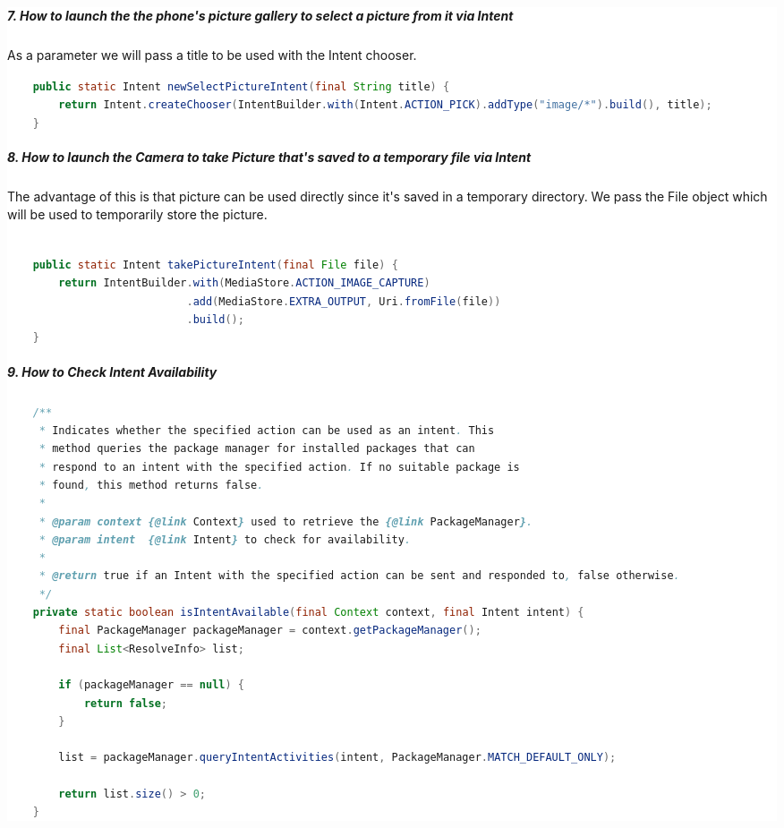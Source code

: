 
##### 7\. How to launch the the phone's picture gallery to select a picture from it via Intent

As a parameter we will pass a title to be used with the Intent chooser.

```java
    public static Intent newSelectPictureIntent(final String title) {
        return Intent.createChooser(IntentBuilder.with(Intent.ACTION_PICK).addType("image/*").build(), title);
    }
```

##### 8\. How to launch the Camera to take Picture that's saved to a temporary file via Intent

The advantage of this is that picture can be used directly since it's saved in a temporary directory. We pass the File object which will be used to temporarily store the picture.

```java

    public static Intent takePictureIntent(final File file) {
        return IntentBuilder.with(MediaStore.ACTION_IMAGE_CAPTURE)
                            .add(MediaStore.EXTRA_OUTPUT, Uri.fromFile(file))
                            .build();
    }
```

##### 9\. How to Check Intent Availability

```java
    /**
     * Indicates whether the specified action can be used as an intent. This
     * method queries the package manager for installed packages that can
     * respond to an intent with the specified action. If no suitable package is
     * found, this method returns false.
     *
     * @param context {@link Context} used to retrieve the {@link PackageManager}.
     * @param intent  {@link Intent} to check for availability.
     *
     * @return true if an Intent with the specified action can be sent and responded to, false otherwise.
     */
    private static boolean isIntentAvailable(final Context context, final Intent intent) {
        final PackageManager packageManager = context.getPackageManager();
        final List<ResolveInfo> list;

        if (packageManager == null) {
            return false;
        }

        list = packageManager.queryIntentActivities(intent, PackageManager.MATCH_DEFAULT_ONLY);

        return list.size() > 0;
    }
```
